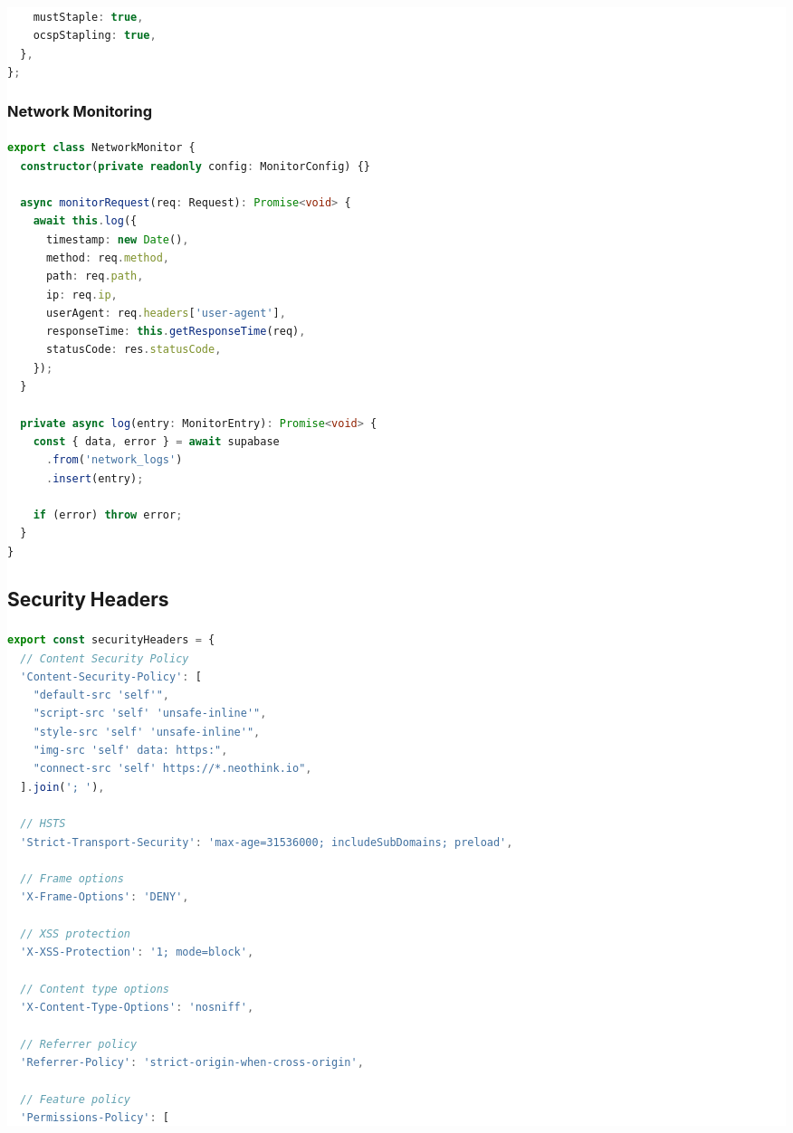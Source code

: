 ```typescript
    mustStaple: true,
    ocspStapling: true,
  },
};
```

### Network Monitoring

```typescript
export class NetworkMonitor {
  constructor(private readonly config: MonitorConfig) {}

  async monitorRequest(req: Request): Promise<void> {
    await this.log({
      timestamp: new Date(),
      method: req.method,
      path: req.path,
      ip: req.ip,
      userAgent: req.headers['user-agent'],
      responseTime: this.getResponseTime(req),
      statusCode: res.statusCode,
    });
  }

  private async log(entry: MonitorEntry): Promise<void> {
    const { data, error } = await supabase
      .from('network_logs')
      .insert(entry);
      
    if (error) throw error;
  }
}
```

## Security Headers

```typescript
export const securityHeaders = {
  // Content Security Policy
  'Content-Security-Policy': [
    "default-src 'self'",
    "script-src 'self' 'unsafe-inline'",
    "style-src 'self' 'unsafe-inline'",
    "img-src 'self' data: https:",
    "connect-src 'self' https://*.neothink.io",
  ].join('; '),
  
  // HSTS
  'Strict-Transport-Security': 'max-age=31536000; includeSubDomains; preload',
  
  // Frame options
  'X-Frame-Options': 'DENY',
  
  // XSS protection
  'X-XSS-Protection': '1; mode=block',
  
  // Content type options
  'X-Content-Type-Options': 'nosniff',
  
  // Referrer policy
  'Referrer-Policy': 'strict-origin-when-cross-origin',
  
  // Feature policy
  'Permissions-Policy': [
```